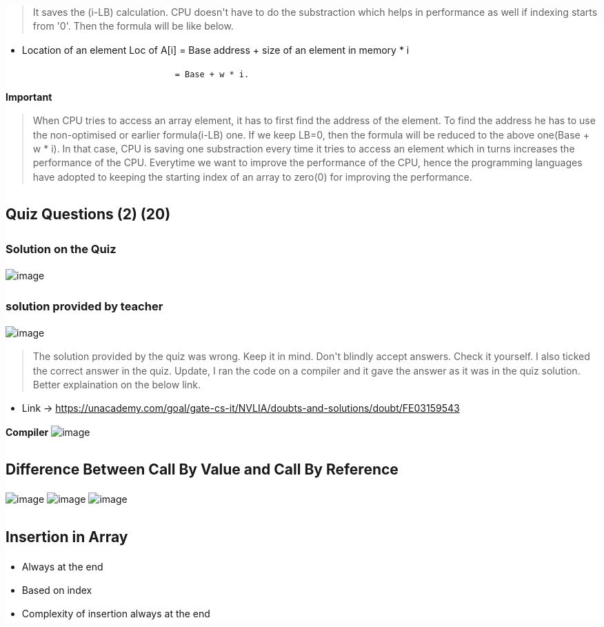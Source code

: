 > It saves the (i-LB) calculation. CPU doesn't have to do the substraction which helps in performance as well if indexing starts from '0'.
> Then the formula will be like below.

* Location of an element Loc of A[i] = Base address + size of an element in memory * i
  
                                     = Base + w * i.

**Important**

> When CPU tries to access an array element, it has to first find the address of the element. To find the address he has to use the non-optimised or earlier formula(i-LB) one. If we keep LB=0, then the formula will be reduced to the above one(Base + w * i). In that case, CPU is saving one substraction every time it tries to access an element which in turns increases the performance of the CPU. Everytime we want to improve the performance of the CPU, hence the programming languages have adopted to keeping the starting index of an array to zero(0) for improving the performance.

## Quiz Questions (2) (20)

### Solution on the Quiz

![image](https://user-images.githubusercontent.com/54589605/212466904-0ed8c5c4-3481-412f-a133-f36578d0bb7a.png)

### solution provided by teacher

![image](https://user-images.githubusercontent.com/54589605/212466932-c13c8498-b789-49a8-bc8d-ab5b834715b2.png)

> The solution provided by the quiz was wrong. Keep it in mind. Don't blindly accept answers. Check it yourself. I also ticked the correct answer in the quiz.
> Update, I ran the code on a compiler and it gave the answer as it was in the quiz solution. Better explaination on the below link.

* Link -> https://unacademy.com/goal/gate-cs-it/NVLIA/doubts-and-solutions/doubt/FE03159543

**Compiler**
![image](https://user-images.githubusercontent.com/54589605/212529265-4d9b9a5e-7c7f-4924-89bf-f6fdc044f0a8.png)

## Difference Between Call By Value and Call By Reference

![image](https://user-images.githubusercontent.com/54589605/212530290-cccf5b83-a34b-4fba-a899-9730facaa306.png)
![image](https://user-images.githubusercontent.com/54589605/212530339-2a2f90ff-d9ac-4d64-974e-c78bc4e60085.png)
![image](https://user-images.githubusercontent.com/54589605/212530371-15c26203-036e-4ad9-8c19-6681ffacdd7e.png)

## Insertion in Array

* Always at the end

* Based on index

* Complexity of insertion always at the end
